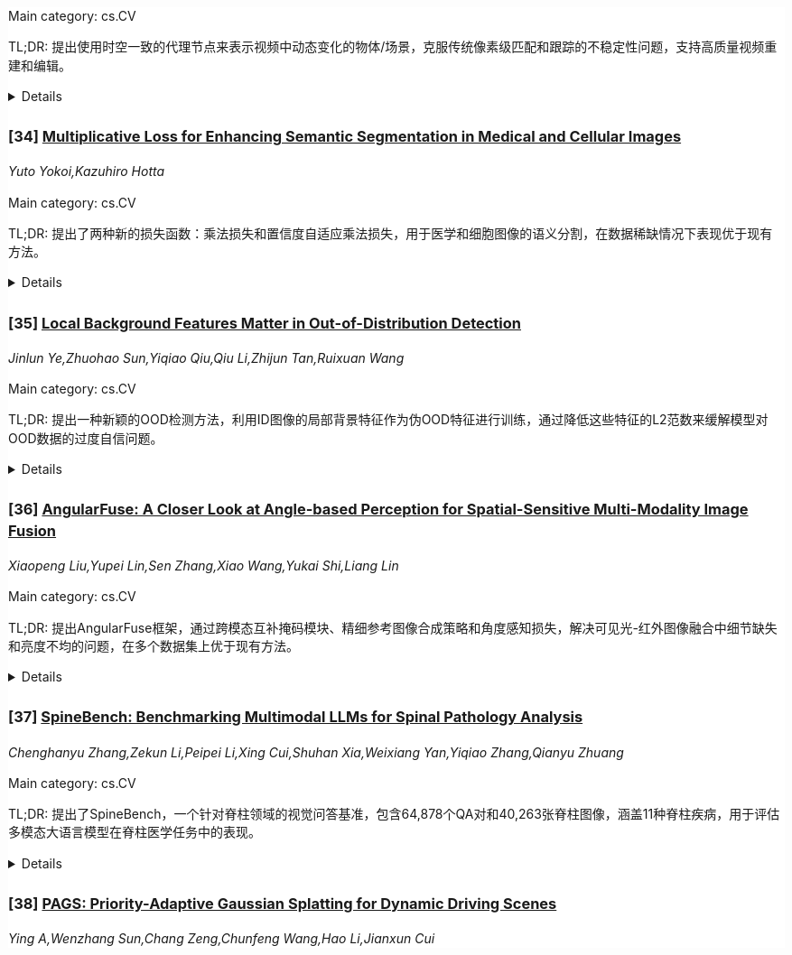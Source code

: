 Main category: cs.CV

TL;DR: 提出使用时空一致的代理节点来表示视频中动态变化的物体/场景，克服传统像素级匹配和跟踪的不稳定性问题，支持高质量视频重建和编辑。


<details><summary>Details</summary></details>


### [34] [Multiplicative Loss for Enhancing Semantic Segmentation in Medical and Cellular Images](https://arxiv.org/abs/2510.12258)
*Yuto Yokoi,Kazuhiro Hotta*

Main category: cs.CV

TL;DR: 提出了两种新的损失函数：乘法损失和置信度自适应乘法损失，用于医学和细胞图像的语义分割，在数据稀缺情况下表现优于现有方法。


<details><summary>Details</summary></details>


### [35] [Local Background Features Matter in Out-of-Distribution Detection](https://arxiv.org/abs/2510.12259)
*Jinlun Ye,Zhuohao Sun,Yiqiao Qiu,Qiu Li,Zhijun Tan,Ruixuan Wang*

Main category: cs.CV

TL;DR: 提出一种新颖的OOD检测方法，利用ID图像的局部背景特征作为伪OOD特征进行训练，通过降低这些特征的L2范数来缓解模型对OOD数据的过度自信问题。


<details><summary>Details</summary></details>


### [36] [AngularFuse: A Closer Look at Angle-based Perception for Spatial-Sensitive Multi-Modality Image Fusion](https://arxiv.org/abs/2510.12260)
*Xiaopeng Liu,Yupei Lin,Sen Zhang,Xiao Wang,Yukai Shi,Liang Lin*

Main category: cs.CV

TL;DR: 提出AngularFuse框架，通过跨模态互补掩码模块、精细参考图像合成策略和角度感知损失，解决可见光-红外图像融合中细节缺失和亮度不均的问题，在多个数据集上优于现有方法。


<details><summary>Details</summary></details>


### [37] [SpineBench: Benchmarking Multimodal LLMs for Spinal Pathology Analysis](https://arxiv.org/abs/2510.12267)
*Chenghanyu Zhang,Zekun Li,Peipei Li,Xing Cui,Shuhan Xia,Weixiang Yan,Yiqiao Zhang,Qianyu Zhuang*

Main category: cs.CV

TL;DR: 提出了SpineBench，一个针对脊柱领域的视觉问答基准，包含64,878个QA对和40,263张脊柱图像，涵盖11种脊柱疾病，用于评估多模态大语言模型在脊柱医学任务中的表现。


<details><summary>Details</summary></details>


### [38] [PAGS: Priority-Adaptive Gaussian Splatting for Dynamic Driving Scenes](https://arxiv.org/abs/2510.12282)
*Ying A,Wenzhang Sun,Chang Zeng,Chunfeng Wang,Hao Li,Jianxun Cui*
